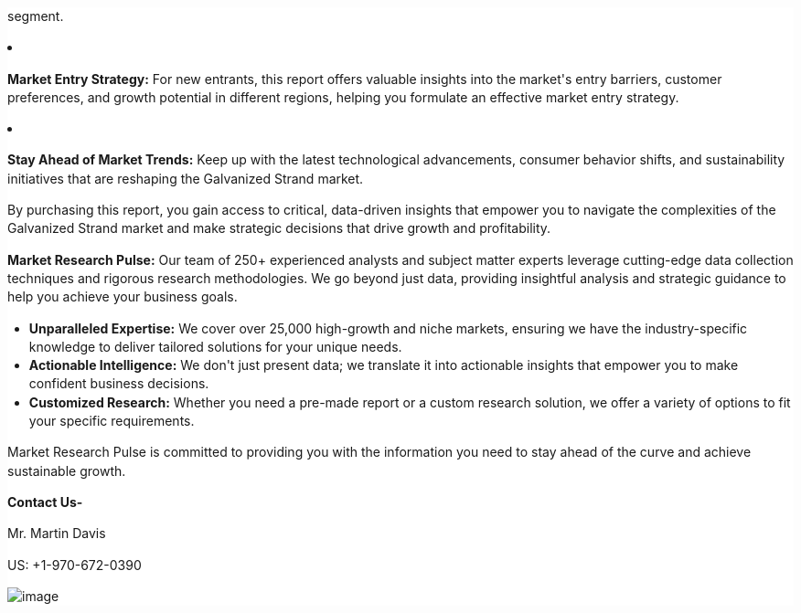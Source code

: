 segment.</p></li><li><p><strong>Market Entry Strategy:</strong> For new entrants, this report offers valuable insights into the market's entry barriers, customer preferences, and growth potential in different regions, helping you formulate an effective market entry strategy.</p></li><li><p><strong>Stay Ahead of Market Trends:</strong> Keep up with the latest technological advancements, consumer behavior shifts, and sustainability initiatives that are reshaping the Galvanized Strand market.</p></li></ol><p>By purchasing this report, you gain access to critical, data-driven insights that empower you to navigate the complexities of the Galvanized Strand market and make strategic decisions that drive growth and profitability.</p><p><strong>Market Research Pulse:</strong>&nbsp;Our team of 250+ experienced analysts and subject matter experts leverage cutting-edge data collection techniques and rigorous research methodologies. We go beyond just data, providing insightful analysis and strategic guidance to help you achieve your business goals.</p><ul><li><strong>Unparalleled Expertise:</strong>&nbsp;We cover over 25,000 high-growth and niche markets, ensuring we have the industry-specific knowledge to deliver tailored solutions for your unique needs.</li><li><strong>Actionable Intelligence:</strong>&nbsp;We don't just present data; we translate it into actionable insights that empower you to make confident business decisions.</li><li><strong>Customized Research:</strong>&nbsp;Whether you need a pre-made report or a custom research solution, we offer a variety of options to fit your specific requirements.</li></ul><p>Market Research Pulse is committed to providing you with the information you need to stay ahead of the curve and achieve sustainable growth.</p><p><strong>Contact Us-</strong></p><p>Mr. Martin Davis</p><p>US: +1-970-672-0390</p>
![image](https://github.com/user-attachments/assets/76e4e563-1d6a-4277-885c-d9bd8b1b8182)
